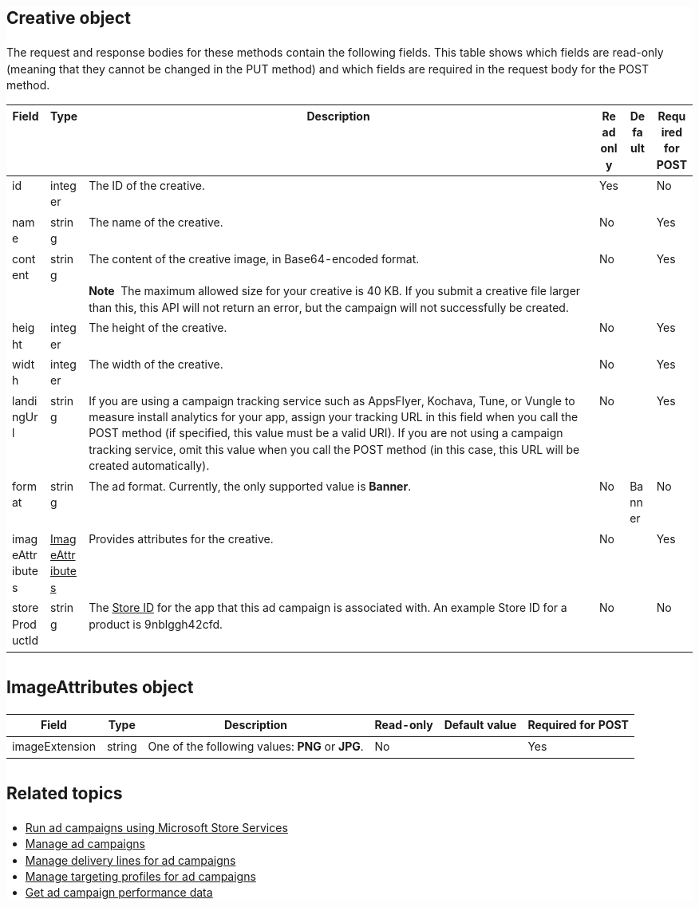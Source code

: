 
<span id="creative"/>

## Creative object

The request and response bodies for these methods contain the following fields. This table shows which fields are read-only (meaning that they cannot be changed in the PUT method) and which fields are required in the request body for the POST method.

| Field        | Type   |  Description      |  Read only  | Default  |  Required for POST |  
|--------------|--------|---------------|------|-------------|------------|
|  id   |  integer   |  The ID of the creative.     |   Yes    |      |    No   |       
|  name   |  string   |   The name of the creative.    |    No   |      |  Yes     |       
|  content   |  string   |  The content of the creative image, in Base64-encoded format.<br/><br/>**Note**&nbsp;&nbsp;The maximum allowed size for your creative is 40 KB. If you submit a creative file larger than this, this API will not return an error, but the campaign will not successfully be created.     |  No     |      |   Yes    |       
|  height   |  integer   |   The height of the creative.    |    No    |      |   Yes    |       
|  width   |  integer   |  The width of the creative.     |  No    |     |    Yes   |       
|  landingUrl   |  string   |  If you are using a campaign tracking service such as AppsFlyer, Kochava, Tune, or Vungle to measure install analytics for your app, assign your tracking URL in this field when you call the POST method (if specified, this value must be a valid URI). If you are not using a campaign tracking service, omit this value when you call the POST method (in this case, this URL will be created automatically).   |  No    |     |   Yes    |
|  format   |  string   |   The ad format. Currently, the only supported value is **Banner**.    |   No    |  Banner   |  No     |       
|  imageAttributes   | [ImageAttributes](#image-attributes)    |   Provides attributes for the creative.     |   No    |      |   Yes    |       
|  storeProductId   |  string   |   The [Store ID](in-app-purchases-and-trials.md#store-ids) for the app that this ad campaign is associated with. An example Store ID for a product is 9nblggh42cfd.    |   No    |    |  No     |


<span id="image-attributes"/>

## ImageAttributes object

| Field        | Type   |  Description      |  Read-only  | Default value  | Required for POST |  
|--------------|--------|---------------|------|-------------|------------|
|  imageExtension   |   string  |   One of the following values: **PNG** or **JPG**.    |    No   |      |   Yes    |


## Related topics

* [Run ad campaigns using Microsoft Store Services](run-ad-campaigns-using-windows-store-services.md)
* [Manage ad campaigns](manage-ad-campaigns.md)
* [Manage delivery lines for ad campaigns](manage-delivery-lines-for-ad-campaigns.md)
* [Manage targeting profiles for ad campaigns](manage-targeting-profiles-for-ad-campaigns.md)
* [Get ad campaign performance data](get-ad-campaign-performance-data.md)
